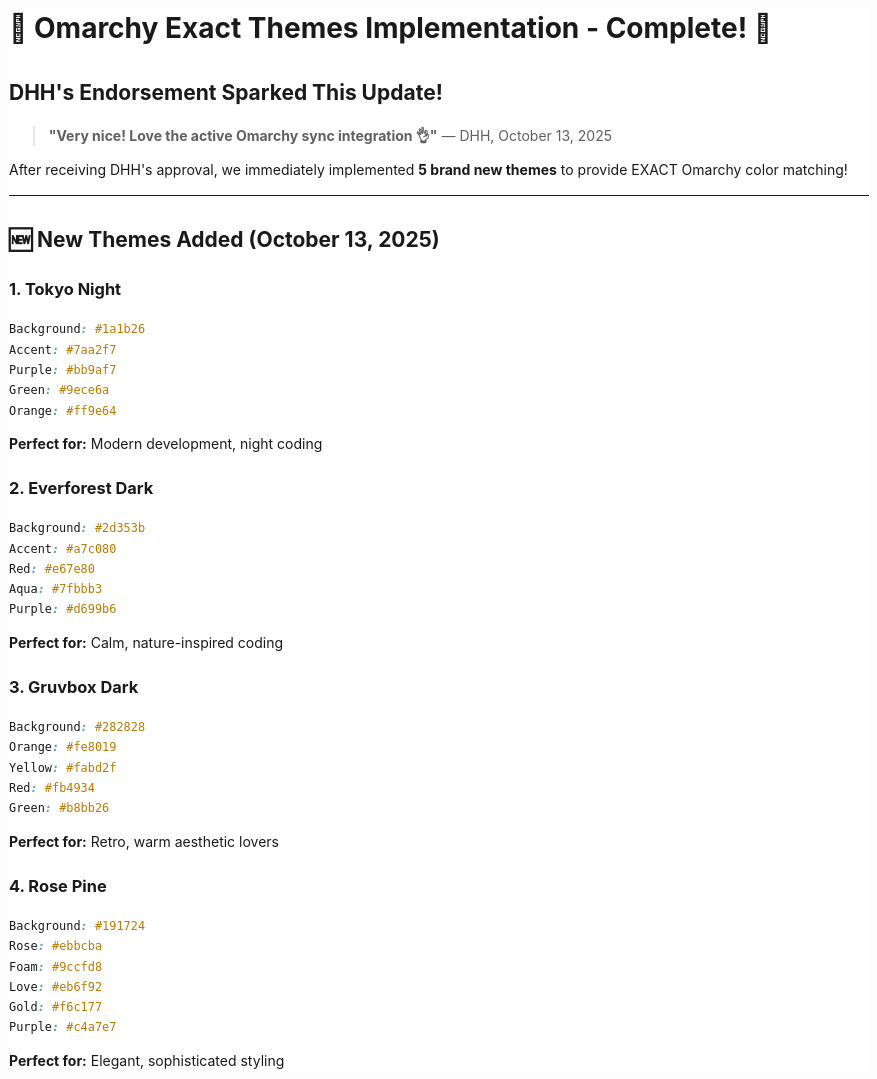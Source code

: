 # 🎨 Omarchy Exact Themes Implementation - Complete! 🎉

## DHH's Endorsement Sparked This Update!

> **"Very nice! Love the active Omarchy sync integration 👌"** — DHH, October 13, 2025

After receiving DHH's approval, we immediately implemented **5 brand new themes** to provide EXACT Omarchy color matching!

---

## 🆕 New Themes Added (October 13, 2025)

### 1. **Tokyo Night** 
```css
Background: #1a1b26
Accent: #7aa2f7
Purple: #bb9af7
Green: #9ece6a
Orange: #ff9e64
```
**Perfect for:** Modern development, night coding

### 2. **Everforest Dark**
```css
Background: #2d353b
Accent: #a7c080
Red: #e67e80
Aqua: #7fbbb3
Purple: #d699b6
```
**Perfect for:** Calm, nature-inspired coding

### 3. **Gruvbox Dark**
```css
Background: #282828
Orange: #fe8019
Yellow: #fabd2f
Red: #fb4934
Green: #b8bb26
```
**Perfect for:** Retro, warm aesthetic lovers

### 4. **Rose Pine**
```css
Background: #191724
Rose: #ebbcba
Foam: #9ccfd8
Love: #eb6f92
Gold: #f6c177
Purple: #c4a7e7
```
**Perfect for:** Elegant, sophisticated styling
